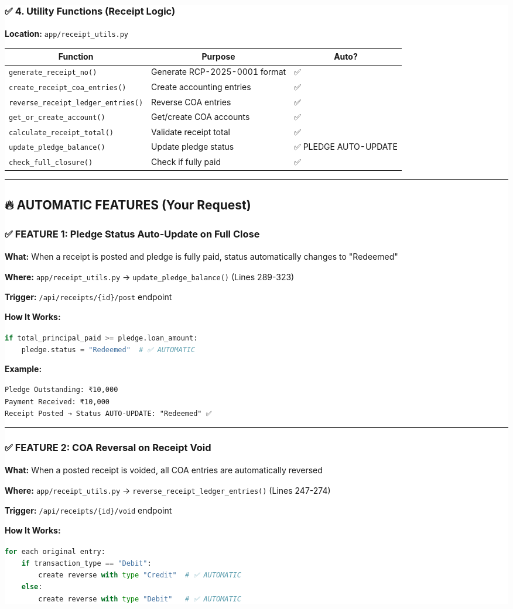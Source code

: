 ### ✅ 4. Utility Functions (Receipt Logic)
**Location:** `app/receipt_utils.py`

| Function | Purpose | Auto? |
|----------|---------|-------|
| `generate_receipt_no()` | Generate RCP-2025-0001 format | ✅ |
| `create_receipt_coa_entries()` | Create accounting entries | ✅ |
| `reverse_receipt_ledger_entries()` | Reverse COA entries | ✅ |
| `get_or_create_account()` | Get/create COA accounts | ✅ |
| `calculate_receipt_total()` | Validate receipt total | ✅ |
| `update_pledge_balance()` | Update pledge status | ✅ PLEDGE AUTO-UPDATE |
| `check_full_closure()` | Check if fully paid | ✅ |

---

## 🔥 AUTOMATIC FEATURES (Your Request)

### ✅ FEATURE 1: Pledge Status Auto-Update on Full Close

**What:** When a receipt is posted and pledge is fully paid, status automatically changes to "Redeemed"

**Where:** `app/receipt_utils.py` → `update_pledge_balance()` (Lines 289-323)

**Trigger:** `/api/receipts/{id}/post` endpoint

**How It Works:**
```python
if total_principal_paid >= pledge.loan_amount:
    pledge.status = "Redeemed"  # ✅ AUTOMATIC
```

**Example:**
```
Pledge Outstanding: ₹10,000
Payment Received: ₹10,000
Receipt Posted → Status AUTO-UPDATE: "Redeemed" ✅
```

---

### ✅ FEATURE 2: COA Reversal on Receipt Void

**What:** When a posted receipt is voided, all COA entries are automatically reversed

**Where:** `app/receipt_utils.py` → `reverse_receipt_ledger_entries()` (Lines 247-274)

**Trigger:** `/api/receipts/{id}/void` endpoint

**How It Works:**
```python
for each original entry:
    if transaction_type == "Debit":
        create reverse with type "Credit"  # ✅ AUTOMATIC
    else:
        create reverse with type "Debit"   # ✅ AUTOMATIC
```
